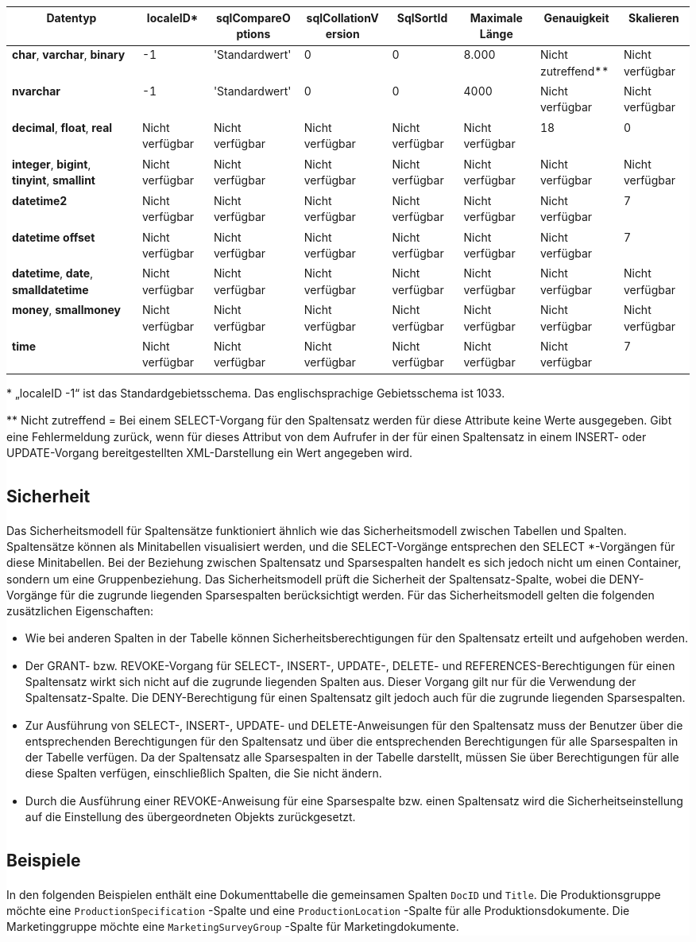 |Datentyp|localeID*|sqlCompareOptions|sqlCollationVersion|SqlSortId|Maximale Länge|Genauigkeit|Skalieren|  
|---------------|----------------|-----------------------|-------------------------|---------------|--------------------|---------------|-----------|  
|**char**, **varchar**, **binary**|-1|'Standardwert'|0|0|8.000|Nicht zutreffend**|Nicht verfügbar|  
|**nvarchar**|-1|'Standardwert'|0|0|4000|Nicht verfügbar|Nicht verfügbar|  
|**decimal**, **float**, **real**|Nicht verfügbar|Nicht verfügbar|Nicht verfügbar|Nicht verfügbar|Nicht verfügbar|18|0|  
|**integer**, **bigint**, **tinyint**, **smallint**|Nicht verfügbar|Nicht verfügbar|Nicht verfügbar|Nicht verfügbar|Nicht verfügbar|Nicht verfügbar|Nicht verfügbar|  
|**datetime2**|Nicht verfügbar|Nicht verfügbar|Nicht verfügbar|Nicht verfügbar|Nicht verfügbar|Nicht verfügbar|7|  
|**datetime offset**|Nicht verfügbar|Nicht verfügbar|Nicht verfügbar|Nicht verfügbar|Nicht verfügbar|Nicht verfügbar|7|  
|**datetime**, **date**, **smalldatetime**|Nicht verfügbar|Nicht verfügbar|Nicht verfügbar|Nicht verfügbar|Nicht verfügbar|Nicht verfügbar|Nicht verfügbar|  
|**money**, **smallmoney**|Nicht verfügbar|Nicht verfügbar|Nicht verfügbar|Nicht verfügbar|Nicht verfügbar|Nicht verfügbar|Nicht verfügbar|  
|**time**|Nicht verfügbar|Nicht verfügbar|Nicht verfügbar|Nicht verfügbar|Nicht verfügbar|Nicht verfügbar|7|  
  
 \*  „localeID -1“ ist das Standardgebietsschema. Das englischsprachige Gebietsschema ist 1033.  
  
 **  Nicht zutreffend = Bei einem SELECT-Vorgang für den Spaltensatz werden für diese Attribute keine Werte ausgegeben. Gibt eine Fehlermeldung zurück, wenn für dieses Attribut von dem Aufrufer in der für einen Spaltensatz in einem INSERT- oder UPDATE-Vorgang bereitgestellten XML-Darstellung ein Wert angegeben wird.  
  
## <a name="security"></a>Sicherheit  
 Das Sicherheitsmodell für Spaltensätze funktioniert ähnlich wie das Sicherheitsmodell zwischen Tabellen und Spalten. Spaltensätze können als Minitabellen visualisiert werden, und die SELECT-Vorgänge entsprechen den SELECT *-Vorgängen für diese Minitabellen. Bei der Beziehung zwischen Spaltensatz und Sparsespalten handelt es sich jedoch nicht um einen Container, sondern um eine Gruppenbeziehung. Das Sicherheitsmodell prüft die Sicherheit der Spaltensatz-Spalte, wobei die DENY-Vorgänge für die zugrunde liegenden Sparsespalten berücksichtigt werden. Für das Sicherheitsmodell gelten die folgenden zusätzlichen Eigenschaften:  
  
-   Wie bei anderen Spalten in der Tabelle können Sicherheitsberechtigungen für den Spaltensatz erteilt und aufgehoben werden.  
  
-   Der GRANT- bzw. REVOKE-Vorgang für SELECT-, INSERT-, UPDATE-, DELETE- und REFERENCES-Berechtigungen für einen Spaltensatz wirkt sich nicht auf die zugrunde liegenden Spalten aus. Dieser Vorgang gilt nur für die Verwendung der Spaltensatz-Spalte. Die DENY-Berechtigung für einen Spaltensatz gilt jedoch auch für die zugrunde liegenden Sparsespalten.  
  
-   Zur Ausführung von SELECT-, INSERT-, UPDATE- und DELETE-Anweisungen für den Spaltensatz muss der Benutzer über die entsprechenden Berechtigungen für den Spaltensatz und über die entsprechenden Berechtigungen für alle Sparsespalten in der Tabelle verfügen. Da der Spaltensatz alle Sparsespalten in der Tabelle darstellt, müssen Sie über Berechtigungen für alle diese Spalten verfügen, einschließlich Spalten, die Sie nicht ändern.  
  
-   Durch die Ausführung einer REVOKE-Anweisung für eine Sparsespalte bzw. einen Spaltensatz wird die Sicherheitseinstellung auf die Einstellung des übergeordneten Objekts zurückgesetzt.  
  
## <a name="examples"></a>Beispiele  
 In den folgenden Beispielen enthält eine Dokumenttabelle die gemeinsamen Spalten `DocID` und `Title`. Die Produktionsgruppe möchte eine `ProductionSpecification` -Spalte und eine `ProductionLocation` -Spalte für alle Produktionsdokumente. Die Marketinggruppe möchte eine `MarketingSurveyGroup` -Spalte für Marketingdokumente.  
  